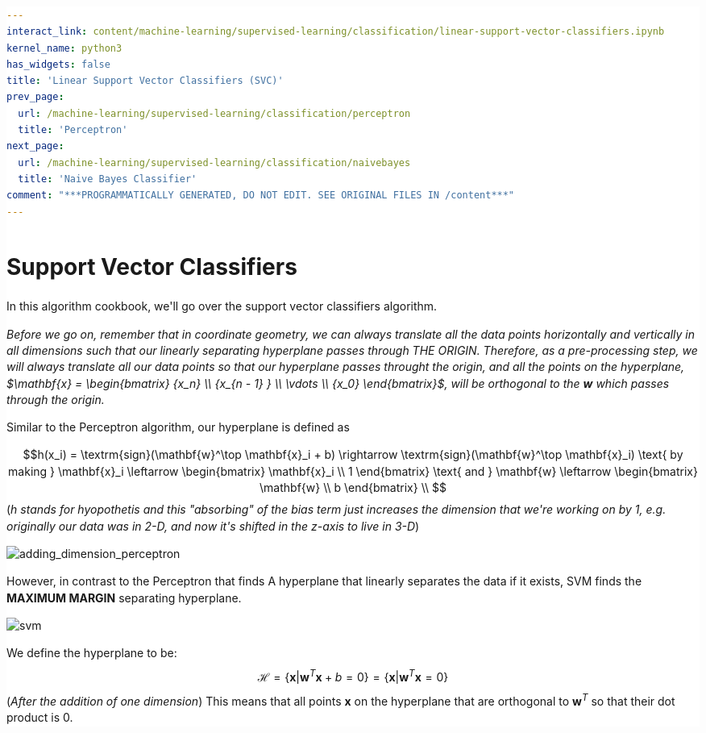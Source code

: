 ```yaml
---
interact_link: content/machine-learning/supervised-learning/classification/linear-support-vector-classifiers.ipynb
kernel_name: python3
has_widgets: false
title: 'Linear Support Vector Classifiers (SVC)'
prev_page:
  url: /machine-learning/supervised-learning/classification/perceptron
  title: 'Perceptron'
next_page:
  url: /machine-learning/supervised-learning/classification/naivebayes
  title: 'Naive Bayes Classifier'
comment: "***PROGRAMMATICALLY GENERATED, DO NOT EDIT. SEE ORIGINAL FILES IN /content***"
---
```



# Support Vector Classifiers

In this algorithm cookbook, we'll go over the support vector classifiers algorithm.

*Before we go on, remember that in coordinate geometry, we can always translate all the data points horizontally and vertically in all dimensions such that our linearly separating hyperplane passes through THE ORIGIN. Therefore, as a pre-processing step, we will always translate all our data points so that our hyperplane passes throught the origin, and all the points on the hyperplane, $\mathbf{x} = \begin{bmatrix} {x_n} \\ {x_{n - 1} } \\ \vdots \\ {x_0} \end{bmatrix}$, will be orthogonal to the $\mathbf{w}$ which passes through the origin.*

Similar to the Perceptron algorithm, our hyperplane is defined as 

$$h(x_i) = \textrm{sign}(\mathbf{w}^\top \mathbf{x}_i + b) \rightarrow \textrm{sign}(\mathbf{w}^\top \mathbf{x}_i) \text{ by making } \mathbf{x}_i \leftarrow \begin{bmatrix} \mathbf{x}_i \\ 1  \end{bmatrix} \text{ and } \mathbf{w} \leftarrow \begin{bmatrix} \mathbf{w} \\ b  \end{bmatrix} \\ $$ (*$h$ stands for hyopothetis and this "absorbing" of the bias term just increases the dimension that we're working on by 1, e.g. originally our data was in 2-D, and now it's shifted in the z-axis to live in 3-D*)

![adding_dimension_perceptron][adding_dimension_perceptron]

[adding_dimension_perceptron]: http://www.cs.cornell.edu/courses/cs4780/2018fa/lectures/images/Perceptron/PconstantDim.png "adding_dimension_perceptron"

However, in contrast to the Perceptron that finds A hyperplane that linearly separates the data if it exists, SVM finds the __MAXIMUM MARGIN__ separating hyperplane.

![svm][svm]

[svm]: http://www.cs.cornell.edu/courses/cs4780/2018fa/lectures/images/svm/margin.png "svm"

We define the hyperplane to be:
$$\mathcal{H}=\left\{\mathbf{x}\vert{}\mathbf{w}^T\mathbf{x}+b=0\right\}=\left\{\mathbf{x}\vert{}\mathbf{w}^T\mathbf{x}=0\right\}$$ (*After the addition of one dimension*)
This means that all points $\mathbf{x}$ on the hyperplane that are orthogonal to $\mathbf{w}^T$ so that their dot product is 0.



[distance_svm]: http://www.cs.cornell.edu/courses/cs4780/2018fa/lectures/images/svm/projection.png "distance_svm"
[soft_svm]: http://www.cs.cornell.edu/courses/cs4780/2018fa/lectures/images/svm/figure.png "soft_svm"